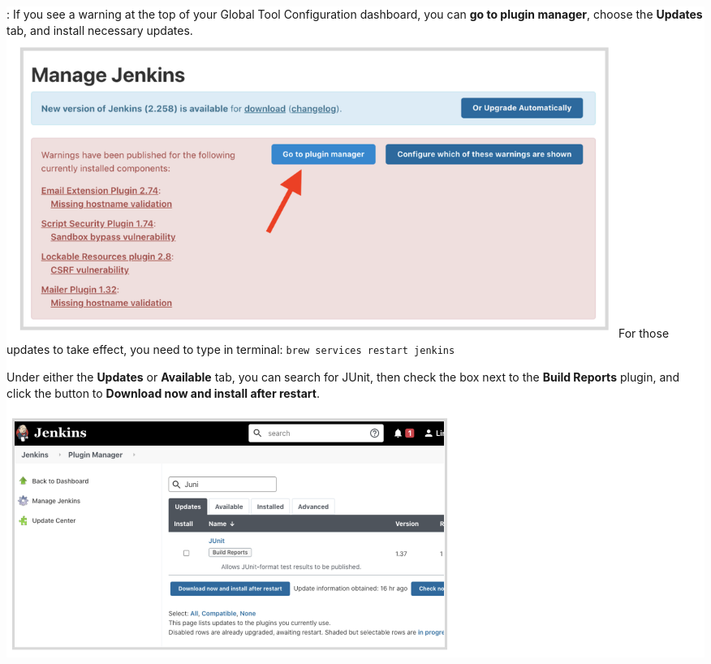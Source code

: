 : If you see a warning at the top of your Global Tool Configuration dashboard, you can **go to plugin manager**, choose the **Updates** tab, and install necessary updates. <img src="assets/5.06X.png" alt="Plugin Manager" width="750"/> For those updates to take effect, you need to type in terminal: `brew services restart jenkins`




Under either the **Updates** or **Available** tab, you can search for JUnit, then check the box next to the **Build Reports** plugin, and click the button to **Download now and install after restart**.

 <img src="assets/5.06Y.png" alt="Plugin Manager" width="550"/>
